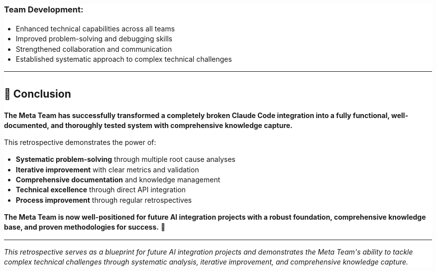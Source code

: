 ### **Team Development:**
- Enhanced technical capabilities across all teams
- Improved problem-solving and debugging skills
- Strengthened collaboration and communication
- Established systematic approach to complex technical challenges

---

## 🎯 Conclusion

**The Meta Team has successfully transformed a completely broken Claude Code integration into a fully functional, well-documented, and thoroughly tested system with comprehensive knowledge capture.**

This retrospective demonstrates the power of:
- **Systematic problem-solving** through multiple root cause analyses
- **Iterative improvement** with clear metrics and validation
- **Comprehensive documentation** and knowledge management
- **Technical excellence** through direct API integration
- **Process improvement** through regular retrospectives

**The Meta Team is now well-positioned for future AI integration projects with a robust foundation, comprehensive knowledge base, and proven methodologies for success.** 🚀

---

*This retrospective serves as a blueprint for future AI integration projects and demonstrates the Meta Team's ability to tackle complex technical challenges through systematic analysis, iterative improvement, and comprehensive knowledge capture.* 